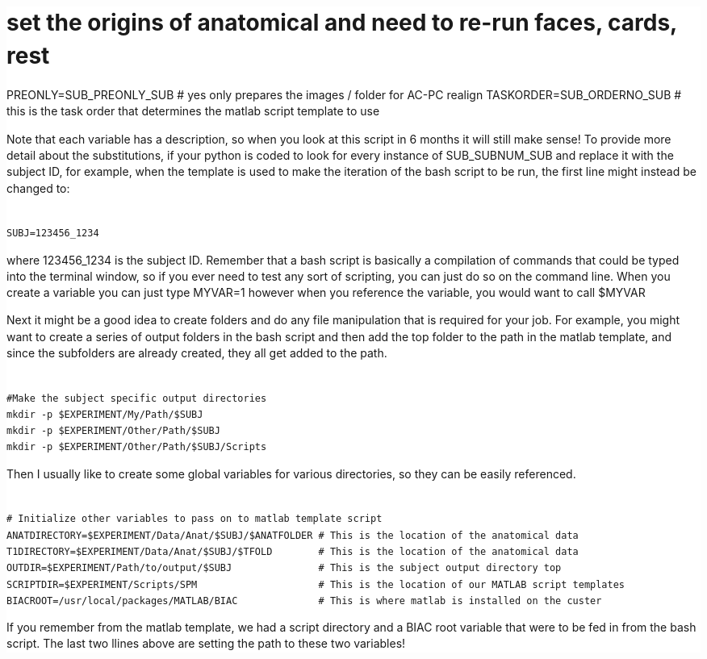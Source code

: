 # set the origins of anatomical and need to re-run faces, cards, rest
PREONLY=SUB_PREONLY_SUB      # yes only prepares the images / folder for AC-PC realign
TASKORDER=SUB_ORDERNO_SUB   # this is the task order that determines the matlab script template to use
</code>


Note that each variable has a description, so when you look at this script in 6 months it will still make sense!  To provide more detail about the substitutions, if your python is coded to look for every instance of SUB_SUBNUM_SUB and replace it with the subject ID, for example, when the template is used to make the iteration of the bash script to be run, the first line might instead be changed to:

<code bash>
SUBJ=123456_1234
</code>

where 123456_1234 is the subject ID.  Remember that a bash script is basically a compilation of commands that could be typed into the terminal window, so if you ever need to test any sort of scripting, you can just do so on the command line.  When you create a variable you can just type MYVAR=1 however when you reference the variable, you would want to call $MYVAR

Next it might be a good idea to create folders and do any file manipulation that is required for your job.  For example, you might want to create a series of output folders in the bash script and then add the top folder to the path in the matlab template, and since the subfolders are already created, they all get added to the path.

<code bash>
#Make the subject specific output directories
mkdir -p $EXPERIMENT/My/Path/$SUBJ
mkdir -p $EXPERIMENT/Other/Path/$SUBJ
mkdir -p $EXPERIMENT/Other/Path/$SUBJ/Scripts
</code>

Then I usually like to create some global variables for various directories, so they can be easily referenced.

<code bash>
# Initialize other variables to pass on to matlab template script
ANATDIRECTORY=$EXPERIMENT/Data/Anat/$SUBJ/$ANATFOLDER # This is the location of the anatomical data
T1DIRECTORY=$EXPERIMENT/Data/Anat/$SUBJ/$TFOLD        # This is the location of the anatomical data
OUTDIR=$EXPERIMENT/Path/to/output/$SUBJ               # This is the subject output directory top
SCRIPTDIR=$EXPERIMENT/Scripts/SPM                     # This is the location of our MATLAB script templates
BIACROOT=/usr/local/packages/MATLAB/BIAC              # This is where matlab is installed on the custer
</code>

If you remember from the matlab template, we had a script directory and a BIAC root variable that were to be fed in from the bash script.  The last two llines above are setting the path to these two variables!
